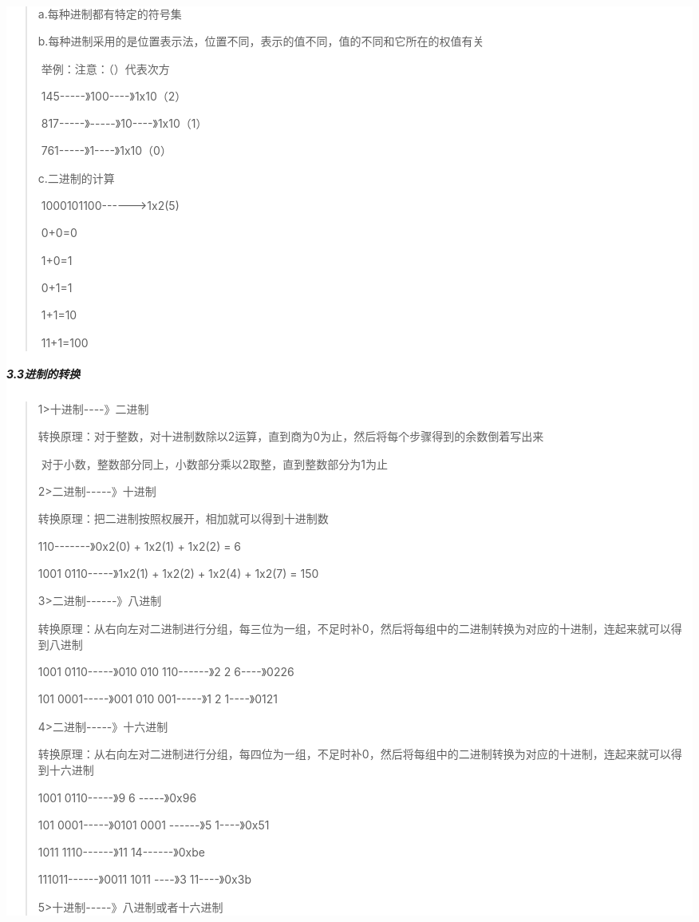> a.每种进制都有特定的符号集
>
> b.每种进制采用的是位置表示法，位置不同，表示的值不同，值的不同和它所在的权值有关
>
> ​	举例：注意：（）代表次方
>
> ​	145-----》100----》1x10（2）
>
> ​	817-----》-----》10----》1x10（1）
>
> ​	761-----》1----》1x10（0）
>
> c.二进制的计算
>
> ​	1000101100------>1x2(5)
>
> ​	0+0=0
>
> ​	1+0=1
>
> ​	0+1=1
>
> ​	1+1=10
>
> ​	11+1=100

##### 3.3进制的转换

> 1>十进制----》二进制
>
> 转换原理：对于整数，对十进制数除以2运算，直到商为0为止，然后将每个步骤得到的余数倒着写出来
>
> ​		    对于小数，整数部分同上，小数部分乘以2取整，直到整数部分为1为止
>
> 2>二进制-----》十进制
>
> 转换原理：把二进制按照权展开，相加就可以得到十进制数
>
> 110-------》0x2(0) + 1x2(1) + 1x2(2) = 6
>
> 1001 0110-----》1x2(1) + 1x2(2) + 1x2(4) + 1x2(7) = 150
>
> 3>二进制------》八进制
>
> 转换原理：从右向左对二进制进行分组，每三位为一组，不足时补0，然后将每组中的二进制转换为对应的十进制，连起来就可以得到八进制
>
> 1001 0110-----》010     010     110------》2  2  6----》0226
>
> 101 0001-----》001    010     001-----》1 2  1----》0121
>
> 4>二进制-----》十六进制
>
> 转换原理：从右向左对二进制进行分组，每四位为一组，不足时补0，然后将每组中的二进制转换为对应的十进制，连起来就可以得到十六进制
>
> 1001 0110-----》9    6  -----》0x96
>
> 101 0001-----》0101 0001 ------》5   1----》0x51
>
> 1011 1110------》11  14------》0xbe
>
> 111011------》0011 1011 ----》3  11----》0x3b
>
> 5>十进制-----》八进制或者十六进制
>